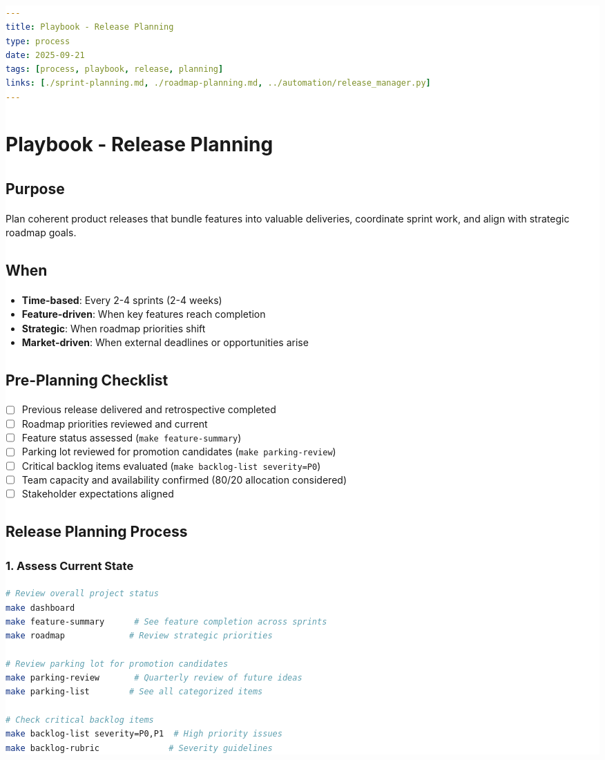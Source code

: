 ```yaml
---
title: Playbook - Release Planning
type: process
date: 2025-09-21
tags: [process, playbook, release, planning]
links: [./sprint-planning.md, ./roadmap-planning.md, ../automation/release_manager.py]
---
```


# Playbook - Release Planning

## Purpose
Plan coherent product releases that bundle features into valuable deliveries, coordinate sprint work, and align with strategic roadmap goals.

## When
- **Time-based**: Every 2-4 sprints (2-4 weeks)
- **Feature-driven**: When key features reach completion
- **Strategic**: When roadmap priorities shift
- **Market-driven**: When external deadlines or opportunities arise

## Pre-Planning Checklist
- [ ] Previous release delivered and retrospective completed
- [ ] Roadmap priorities reviewed and current
- [ ] Feature status assessed (`make feature-summary`)
- [ ] Parking lot reviewed for promotion candidates (`make parking-review`)
- [ ] Critical backlog items evaluated (`make backlog-list severity=P0`)
- [ ] Team capacity and availability confirmed (80/20 allocation considered)
- [ ] Stakeholder expectations aligned

## Release Planning Process

### 1. **Assess Current State**

```bash
# Review overall project status
make dashboard
make feature-summary      # See feature completion across sprints
make roadmap             # Review strategic priorities

# Review parking lot for promotion candidates
make parking-review       # Quarterly review of future ideas
make parking-list        # See all categorized items

# Check critical backlog items
make backlog-list severity=P0,P1  # High priority issues
make backlog-rubric              # Severity guidelines
```
